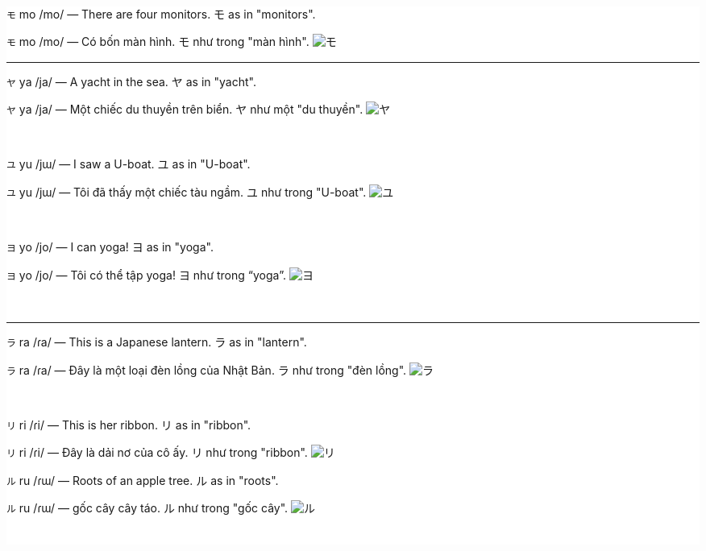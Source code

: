 
`モ` mo /mo/ 	— There are four monitors. モ as in "monitors".

`モ` mo /mo/ 	— Có bốn màn hình. モ như trong "màn hình".
![モ](http://boxxv.com/img/katakana/モ.png "モ")

-----
`ヤ` ya /ja/ 	— A yacht in the sea. ヤ as in "yacht".

`ヤ` ya /ja/ 	— Một chiếc du thuyền trên biển. ヤ như một "du thuyền".
![ヤ](http://boxxv.com/img/katakana/ヤ.png "ヤ")
```text


```


`ユ` yu /jɯ/ 	— I saw a U-boat. ユ as in "U-boat".

`ユ` yu /jɯ/ 	— Tôi đã thấy một chiếc tàu ngầm. ユ như trong "U-boat".
![ユ](http://boxxv.com/img/katakana/ユ.png "ユ")
```text


```


`ヨ` yo /jo/ 	— I can yoga! ヨ as in "yoga".

`ヨ` yo /jo/ 	— Tôi có thể tập yoga! ヨ như trong “yoga”.
![ヨ](http://boxxv.com/img/katakana/ヨ.png "ヨ")
```text


```

-----
`ラ` ra /ɾa/ 	— This is a Japanese lantern. ラ as in "lantern".

`ラ` ra /ɾa/ 	— Đây là một loại đèn lồng của Nhật Bản. ラ như trong "đèn lồng".
![ラ](http://boxxv.com/img/katakana/ラ.png "ラ")
```text


```


`リ` ri /ɾi/ 	— This is her ribbon. リ as in "ribbon".

`リ` ri /ɾi/ 	— Đây là dải nơ của cô ấy. リ như trong "ribbon".
![リ](http://boxxv.com/img/katakana/リ.png "リ")


`ル` ru /ɾɯ/ 	— Roots of an apple tree. ル as in "roots".

`ル` ru /ɾɯ/ 	— gốc cây cây táo. ル như trong "gốc cây".
![ル](http://boxxv.com/img/katakana/ル.png "ル")
```text


```

